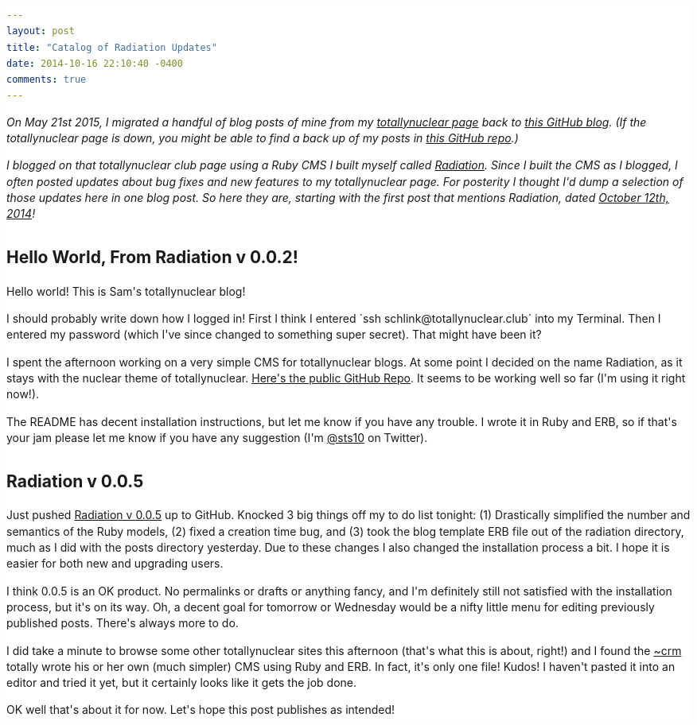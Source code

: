 ```yaml
---
layout: post
title: "Catalog of Radiation Updates"
date: 2014-10-16 22:10:40 -0400
comments: true
---
```


_On May 21st 2015, I migrated a handful of blog posts of mine from my [totallynuclear page](http://totallynuclear.club/~schlink/) back to [this GitHub blog](http://sts10.github.io/). (If the totallynuclear page is down, you might be able to find a back up of my posts in [this GitHub repo](https://github.com/sts10/radiation_posts).)_

_I blogged on that totallynuclear club page using a Ruby CMS I built myself called [Radiation](https://github.com/sts10/radiation). Since I built the CMS as I blogged, I often posted updates about bug fixes and new features to my totallynuclear page. For posterity I thought I'd dump a selection of those updates here in one blog post. So here they are, starting with the first post that mentions Radiation, dated [October 12th, 2014](https://github.com/sts10/radiation_posts/blob/master/2014-10-12T17%2B22%2B12-hello_world.html)!_



<h2>Hello World, From Radiation v 0.0.2!</h2>

<p>Hello world! This is Sam's totallynuclear blog!</p>

<p>I should probably write down how I logged in! First I think I entered `ssh schlink@totallynuclear.club` into my Terminal. Then I entered my password (which I've since changed to something super secret). That might have been it?</p>

<p>I spent the afternoon working on a very simple CMS for totallynuclear blogs. At some point I decided on the name Radiation, as it stays with the nuclear theme of totallynuclear. <a href="https://github.com/sts10/radiation">Here's the public GitHub Repo</a>. It seems to be working well so far (I'm using it right now!).
</p>
<p>
The README has decent installation instructions, but let me know if you have any trouble. I wrote it in Ruby and ERB, so if that's your jam please let me know if you have any suggestion (I'm <a href="http://www.twitter.com/sts10">@sts10</a> on Twitter). </p>

<h2>Radiation v 0.0.5</h2>
<p>
    Just pushed <a href="https://github.com/sts10/radiation">Radiation v 0.0.5</a> up to GitHub. Knocked 3 big things off my to do list tonight: (1) Drastically simplified the number and semantics of the Ruby models, (2) fixed a creation time bug, and (3) took the blog template ERB file out of the radiation directory, much as I did with the posts directory yesterday. Due to these changes I also changed the installation process a bit. I hope it is easier for both new and upgrading users.
</p>
<p>
    I think 0.0.5 is an OK product. No permalinks or drafts or anything fancy, and I'm definitely still not satisfied with the installation process, but it's on its way. Oh, a decent goal for tomorrow or Wednesday would be a nifty little menu for editing previously published posts. There's always  more to do.
    </p>
<p>
    I did take a minute to browse some other totallynuclear sites this afternoon (that's what this is about, right!) and I found the <a href="http://totallynuclear.club/~crm/">~crm</a> totally wrote his or her own (much simpler) CMS using Ruby and ERB. In fact, it's only one file! Kudos! I haven't pasted it into an editor and tried it yet, but it certainly looks like it gets the job done.
</p>
<p>
    OK well that's about it for now. Let's hope this post publishes as intended!
</p> 
